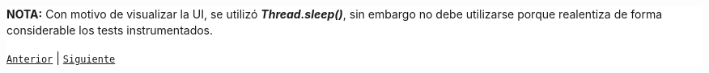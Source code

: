 

__NOTA:__ Con motivo de visualizar la UI, se utilizó ___Thread.sleep()___, sin embargo no debe utilizarse porque realentiza de forma considerable los tests instrumentados.





[`Anterior`](../Ejemplo-02) | [`Siguiente`](../Proyecto/Readme.md)      

</div>

